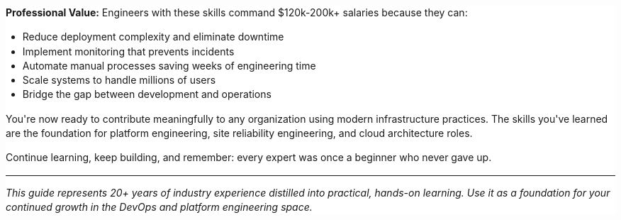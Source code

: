 **Professional Value:**
Engineers with these skills command $120k-200k+ salaries because they can:
- Reduce deployment complexity and eliminate downtime
- Implement monitoring that prevents incidents
- Automate manual processes saving weeks of engineering time
- Scale systems to handle millions of users
- Bridge the gap between development and operations

You're now ready to contribute meaningfully to any organization using modern infrastructure practices. The skills you've learned are the foundation for platform engineering, site reliability engineering, and cloud architecture roles.

Continue learning, keep building, and remember: every expert was once a beginner who never gave up.

---

*This guide represents 20+ years of industry experience distilled into practical, hands-on learning. Use it as a foundation for your continued growth in the DevOps and platform engineering space.*
